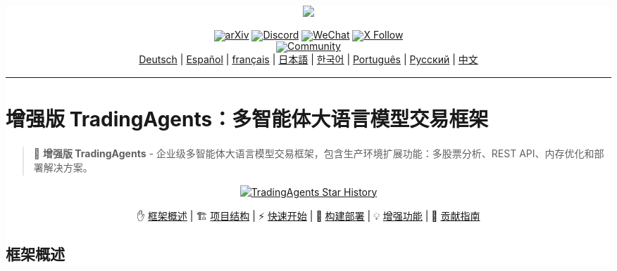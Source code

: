 <p align="center">
  <img src="assets/TauricResearch.png" style="width: 60%; height: auto;">
</p>

<div align="center" style="line-height: 1;">
  <a href="https://arxiv.org/abs/2412.20138" target="_blank"><img alt="arXiv" src="https://img.shields.io/badge/arXiv-2412.20138-B31B1B?logo=arxiv"/></a>
  <a href="https://discord.com/invite/hk9PGKShPK" target="_blank"><img alt="Discord" src="https://img.shields.io/badge/Discord-TradingResearch-7289da?logo=discord&logoColor=white&color=7289da"/></a>
  <a href="./assets/wechat.png" target="_blank"><img alt="WeChat" src="https://img.shields.io/badge/WeChat-TauricResearch-brightgreen?logo=wechat&logoColor=white"/></a>
  <a href="https://x.com/TauricResearch" target="_blank"><img alt="X Follow" src="https://img.shields.io/badge/X-TauricResearch-white?logo=x&logoColor=white"/></a>
  <br>
  <a href="https://github.com/TauricResearch/" target="_blank"><img alt="Community" src="https://img.shields.io/badge/Join_GitHub_Community-TauricResearch-14C290?logo=discourse"/></a>
</div>

<div align="center">
  <a href="https://www.readme-i18n.com/TauricResearch/TradingAgents?lang=de">Deutsch</a> | 
  <a href="https://www.readme-i18n.com/TauricResearch/TradingAgents?lang=es">Español</a> | 
  <a href="https://www.readme-i18n.com/TauricResearch/TradingAgents?lang=fr">français</a> | 
  <a href="https://www.readme-i18n.com/TauricResearch/TradingAgents?lang=ja">日本語</a> | 
  <a href="https://www.readme-i18n.com/TauricResearch/TradingAgents?lang=ko">한국어</a> | 
  <a href="https://www.readme-i18n.com/TauricResearch/TradingAgents?lang=pt">Português</a> | 
  <a href="https://www.readme-i18n.com/TauricResearch/TradingAgents?lang=ru">Русский</a> | 
  <a href="https://www.readme-i18n.com/TauricResearch/TradingAgents?lang=zh">中文</a>
</div>

---

# 增强版 TradingAgents：多智能体大语言模型交易框架

> 🚀 **增强版 TradingAgents** - 企业级多智能体大语言模型交易框架，包含生产环境扩展功能：多股票分析、REST API、内存优化和部署解决方案。

<div align="center">
<a href="https://www.star-history.com/#TauricResearch/TradingAgents&Date">
 <picture>
   <source media="(prefers-color-scheme: dark)" srcset="https://api.star-history.com/svg?repos=TauricResearch/TradingAgents&type=Date&theme=dark" />
   <source media="(prefers-color-scheme: light)" srcset="https://api.star-history.com/svg?repos=TauricResearch/TradingAgents&type=Date" />
   <img alt="TradingAgents Star History" src="https://api.star-history.com/svg?repos=TauricResearch/TradingAgents&type=Date" style="width: 80%; height: auto;" />
 </picture>
</a>
</div>

<div align="center">

✋ [框架概述](#框架概述) | 🏗️ [项目结构](#项目结构) | ⚡ [快速开始](#快速开始) | 🔧 [构建部署](#构建部署) | 💡 [增强功能](#增强功能) | 🤝 [贡献指南](#贡献指南)

</div>

## 框架概述
